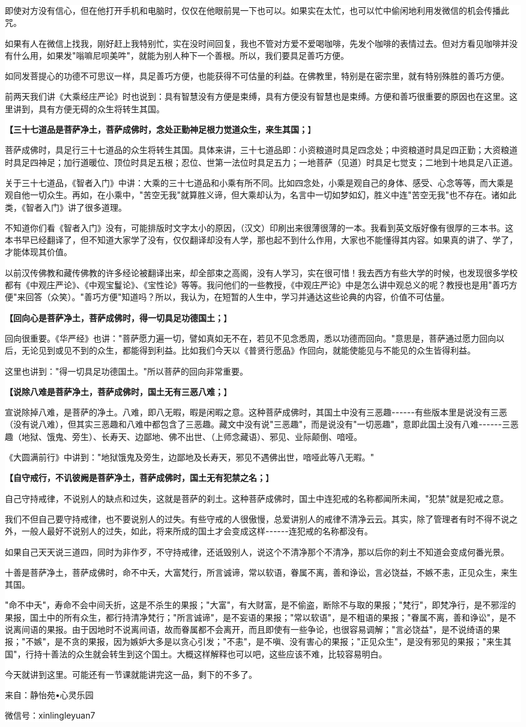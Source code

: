 即使对方没有信心，但在他打开手机和电脑时，仅仅在他眼前晃一下也可以。如果实在太忙，也可以忙中偷闲地利用发微信的机会传播此咒。

如果有人在微信上找我，刚好赶上我特别忙，实在没时间回复，我也不管对方爱不爱喝咖啡，先发个咖啡的表情过去。但对方看见咖啡并没有什么用，如果发"嗡嘛尼呗美吽"，就能为别人种下一个善根。所以，我们要具足善巧方便。

如同发菩提心的功德不可思议一样，具足善巧方便，也能获得不可估量的利益。在佛教里，特别是在密宗里，就有特别殊胜的善巧方便。

前两天我们讲《大乘经庄严论》时也说到：具有智慧没有方便是束缚，具有方便没有智慧也是束缚。方便和善巧很重要的原因也在这里。这里讲到，具有方便无碍的众生将转生其国。

**【三十七道品是菩萨净土，菩萨成佛时，念处正勤神足根力觉道众生，来生其国；**】

菩萨成佛时，具足行三十七道品的众生将转生其国。具体来讲，三十七道品即：小资粮道时具足四念处；中资粮道时具足四正勤；大资粮道时具足四神足；加行道暖位、顶位时具足五根；忍位、世第一法位时具足五力；一地菩萨（见道）时具足七觉支；二地到十地具足八正道。

关于三十七道品，《智者入门》中讲：大乘的三十七道品和小乘有所不同。比如四念处，小乘是观自己的身体、感受、心念等等，而大乘是观自他一切众生。再如，在小乘中，"苦空无我"就算胜义谛，但大乘却认为，名言中一切如梦如幻，胜义中连"苦空无我"也不存在。诸如此类，《智者入门》讲了很多道理。

不知道你们看《智者入门》没有，可能排版时文字太小的原因，（汉文）印刷出来很薄很薄的一本。我看到英文版好像有很厚的三本书。这本书早已经翻译了，但不知道大家学了没有，仅仅翻译却没有人学，那也起不到什么作用，大家也不能懂得其内容。如果真的讲了、学了，才能体现其价值。

以前汉传佛教和藏传佛教的许多经论被翻译出来，却全部束之高阁，没有人学习，实在很可惜！我去西方有些大学的时候，也发现很多学校都有《中观庄严论》、《中观宝鬘论》、《宝性论》等等。我问他们的一些教授，《中观庄严论》中是怎么讲中观总义的呢？教授也是用"善巧方便"来回答（众笑）。"善巧方便"知道吗？所以，我认为，在短暂的人生中，学习并通达这些论典的内容，价值不可估量。

**【回向心是菩萨净土，菩萨成佛时，得一切具足功德国土；**】

回向很重要。《华严经》也讲："菩萨愿力遍一切，譬如真如无不在，若见不见念悉周，悉以功德而回向。"意思是，菩萨通过愿力回向以后，无论见到或见不到的众生，都能得到利益。比如我们今天以《普贤行愿品》作回向，就能使能见与不能见的众生皆得利益。

这里也讲到："得一切具足功德国土。"所以菩萨的回向非常重要。

**【说除八难是菩萨净土，菩萨成佛时，国土无有三恶八难；**】

宣说除掉八难，是菩萨的净土。八难，即八无暇，暇是闲暇之意。这种菩萨成佛时，其国土中没有三恶趣------有些版本里是说没有三恶（没有说八难），但其实三恶趣和八难中都包含了三恶趣。藏文中没有说"三恶趣"，而是说没有"一切恶趣"，意即此国土没有八难------三恶趣（地狱、饿鬼、旁生）、长寿天、边鄙地、佛不出世、（上师念藏语）、邪见、业际颠倒、喑哑。

《大圆满前行》中讲到："地狱饿鬼及旁生，边鄙地及长寿天，邪见不遇佛出世，喑哑此等八无暇。"

**【自守戒行，不讥彼阙是菩萨净土，菩萨成佛时，国土无有犯禁之名；**】

自己守持戒律，不说别人的缺点和过失，这就是菩萨的刹土。这种菩萨成佛时，国土中连犯戒的名称都闻所未闻，"犯禁"就是犯戒之意。

我们不但自己要守持戒律，也不要说别人的过失。有些守戒的人很傲慢，总爱讲别人的戒律不清净云云。其实，除了管理者有时不得不说之外，一般人最好不说别人的过失，如此，将来所成的国土才会变成这样------连犯戒的名称都没有。

如果自己天天说三道四，同时为非作歹，不守持戒律，还诋毁别人，说这个不清净那个不清净，那以后你的刹土不知道会变成何番光景。

十善是菩萨净土，菩萨成佛时，命不中夭，大富梵行，所言诚谛，常以软语，眷属不离，善和诤讼，言必饶益，不嫉不恚，正见众生，来生其国。

"命不中夭"，寿命不会中间夭折，这是不杀生的果报；"大富"，有大财富，是不偷盗，断除不与取的果报；"梵行"，即梵净行，是不邪淫的果报，国土中的所有众生，都行持清净梵行；"所言诚谛"，是不妄语的果报；"常以软语"，是不粗语的果报；"眷属不离，善和诤讼"，是不说离间语的果报。由于因地时不说离间语，故而眷属都不会离开，而且即使有一些争论，也很容易调解；"言必饶益"，是不说绮语的果报；"不嫉"，是不贪的果报，因为嫉妒大多是以贪心引发；"不恚"，是不嗔、没有害心的果报；"正见众生"，是没有邪见的果报；"来生其国"，行持十善法的众生就会转生到这个国土。大概这样解释也可以吧，这些应该不难，比较容易明白。

今天就讲到这里。可能还有一节课就能讲完这一品，剩下的不多了。

来自：静怡苑•心灵乐园

微信号：xinlingleyuan7

